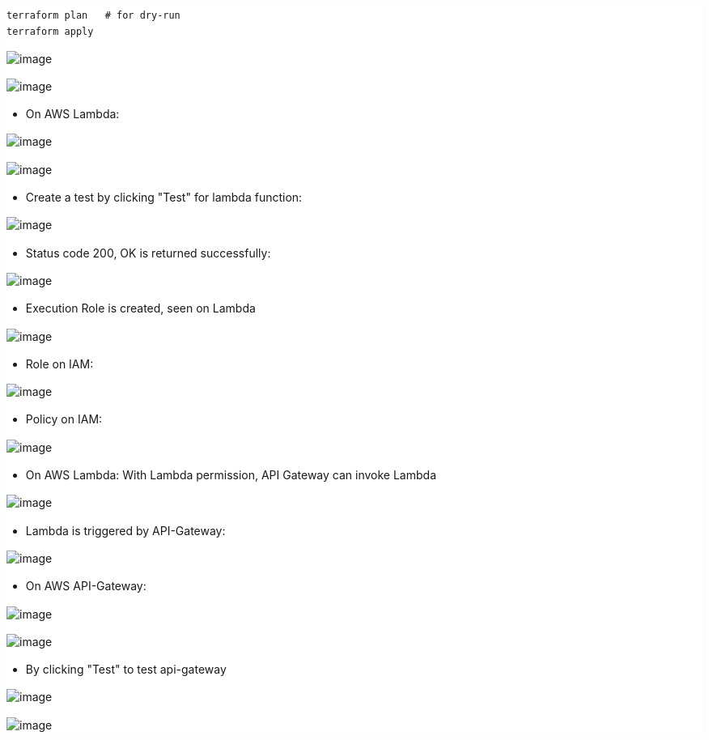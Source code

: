 ``` 
terraform plan   # for dry-run
terraform apply
``` 

![image](https://user-images.githubusercontent.com/10358317/230723022-f5443b26-7b50-4834-ad2a-a8f1f277ecbb.png)

![image](https://user-images.githubusercontent.com/10358317/230723143-a4cd31a1-a48a-4ed9-92aa-1ddc4ecafb2a.png)

- On AWS Lambda:

![image](https://user-images.githubusercontent.com/10358317/230723176-fe26cd48-b8cc-463f-9bba-cb8573514e64.png)

![image](https://user-images.githubusercontent.com/10358317/230723214-0e056c50-567e-4cca-bc67-73328301b24c.png)

- Create a test by clicking "Test" for lambda function:

![image](https://user-images.githubusercontent.com/10358317/230723292-5496d0f0-977d-46e4-96ee-239808e56284.png)

- Status code 200, OK is returned successfully:

![image](https://user-images.githubusercontent.com/10358317/230723342-bb606c2f-b9d6-47d0-93b6-e935e00481e1.png)

- Execution Role is created, seen on Lambda

![image](https://user-images.githubusercontent.com/10358317/230723943-f9cafb0e-a03a-4c40-a55e-792c5416c8ed.png)

- Role on IAM:

![image](https://user-images.githubusercontent.com/10358317/230724180-0829397f-fc53-4199-8eb5-8c206237d771.png)

- Policy on IAM:

![image](https://user-images.githubusercontent.com/10358317/230724019-dfd4936c-85a0-42a3-b3f3-fcae018ca8e6.png)

- On AWS Lambda: With Lambda permission, API Gateway can invoke Lambda 

![image](https://user-images.githubusercontent.com/10358317/230724344-09c46001-af57-4637-ab46-3df38cfd5b27.png)


- Lambda is triggered by API-Gateway:

![image](https://user-images.githubusercontent.com/10358317/230723832-95739c09-ec36-4eb6-b1a4-5acbd675ea27.png)

- On AWS API-Gateway:

![image](https://user-images.githubusercontent.com/10358317/230723491-4f377afc-8fc9-4ab9-ba99-41970e205207.png)

![image](https://user-images.githubusercontent.com/10358317/230723560-b5f814e0-c1e2-4961-99e1-4f846de3797e.png)

- By clicking "Test" to test api-gateway

![image](https://user-images.githubusercontent.com/10358317/230723599-0a7f38e9-2f64-4dde-8da2-e19c3ceccd7c.png)

![image](https://user-images.githubusercontent.com/10358317/230723628-76d57abe-4943-4876-bbaa-b2e1021476e5.png)
